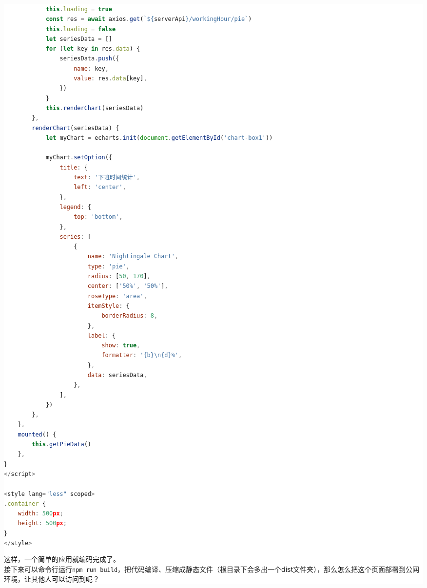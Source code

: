 ```js
            this.loading = true
            const res = await axios.get(`${serverApi}/workingHour/pie`)
            this.loading = false
            let seriesData = []
            for (let key in res.data) {
                seriesData.push({
                    name: key,
                    value: res.data[key],
                })
            }
            this.renderChart(seriesData)
        },
        renderChart(seriesData) {
            let myChart = echarts.init(document.getElementById('chart-box1'))

            myChart.setOption({
                title: {
                    text: '下班时间统计',
                    left: 'center',
                },
                legend: {
                    top: 'bottom',
                },
                series: [
                    {
                        name: 'Nightingale Chart',
                        type: 'pie',
                        radius: [50, 170],
                        center: ['50%', '50%'],
                        roseType: 'area',
                        itemStyle: {
                            borderRadius: 8,
                        },
                        label: {
                            show: true,
                            formatter: '{b}\n{d}%',
                        },
                        data: seriesData,
                    },
                ],
            })
        },
    },
    mounted() {
        this.getPieData()
    },
}
</script>

<style lang="less" scoped>
.container {
    width: 500px;
    height: 500px;
}
</style>
```
这样，一个简单的应用就编码完成了。\
接下来可以命令行运行`npm run build`，把代码编译、压缩成静态文件（根目录下会多出一个dist文件夹），那么怎么把这个页面部署到公网环境，让其他人可以访问到呢？
